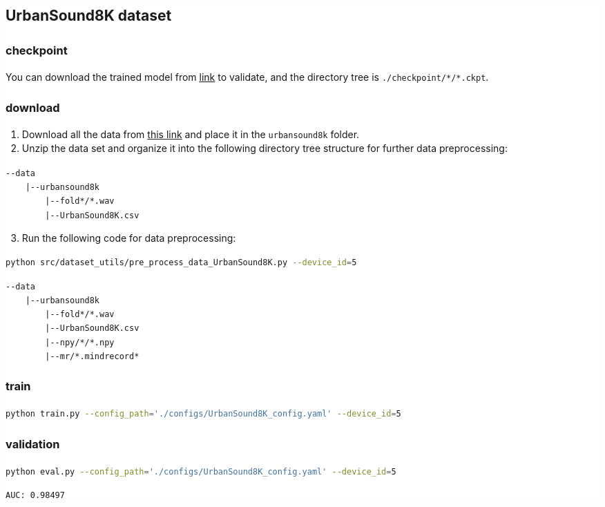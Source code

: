 ## UrbanSound8K dataset

### checkpoint

You can download the trained model from [link](https://pan.baidu.com/s/14GbW2syH-4B0uWD8HpCsGw?pwd=cd7t) to validate, and the directory tree is `./checkpoint/*/*.ckpt`.

### download

1. Download all the data from [this link](https://www.kaggle.com/datasets/chrisfilo/urbansound8k) and place it in the `urbansound8k` folder.
2. Unzip the data set and organize it into the following directory tree structure for further data preprocessing:

```text
--data
    |--urbansound8k
        |--fold*/*.wav
        |--UrbanSound8K.csv
```

3. Run the following code for data preprocessing:

```bash
python src/dataset_utils/pre_process_data_UrbanSound8K.py --device_id=5
```

```text
--data
    |--urbansound8k
        |--fold*/*.wav
        |--UrbanSound8K.csv
        |--npy/*/*.npy
        |--mr/*.mindrecord*
```

### train

```bash
python train.py --config_path='./configs/UrbanSound8K_config.yaml' --device_id=5
```

### validation

```bash
python eval.py --config_path='./configs/UrbanSound8K_config.yaml' --device_id=5
```

```text
AUC: 0.98497
```